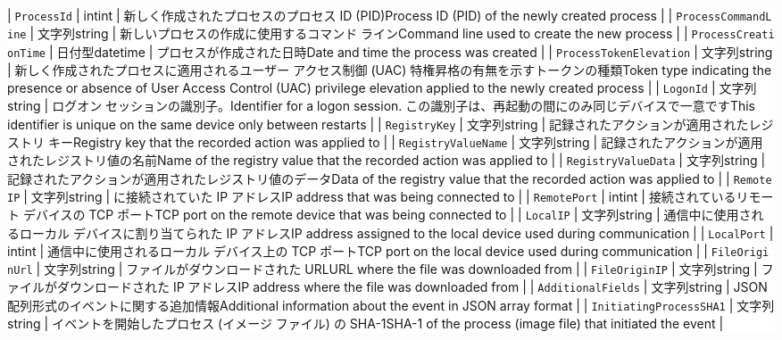 | `ProcessId` | <span data-ttu-id="b44d0-145">int</span><span class="sxs-lookup"><span data-stu-id="b44d0-145">int</span></span> | <span data-ttu-id="b44d0-146">新しく作成されたプロセスのプロセス ID (PID)</span><span class="sxs-lookup"><span data-stu-id="b44d0-146">Process ID (PID) of the newly created process</span></span> |
| `ProcessCommandLine` | <span data-ttu-id="b44d0-147">文字列</span><span class="sxs-lookup"><span data-stu-id="b44d0-147">string</span></span> | <span data-ttu-id="b44d0-148">新しいプロセスの作成に使用するコマンド ライン</span><span class="sxs-lookup"><span data-stu-id="b44d0-148">Command line used to create the new process</span></span> |
| `ProcessCreationTime` | <span data-ttu-id="b44d0-149">日付型</span><span class="sxs-lookup"><span data-stu-id="b44d0-149">datetime</span></span> | <span data-ttu-id="b44d0-150">プロセスが作成された日時</span><span class="sxs-lookup"><span data-stu-id="b44d0-150">Date and time the process was created</span></span> |
| `ProcessTokenElevation` | <span data-ttu-id="b44d0-151">文字列</span><span class="sxs-lookup"><span data-stu-id="b44d0-151">string</span></span> | <span data-ttu-id="b44d0-152">新しく作成されたプロセスに適用されるユーザー アクセス制御 (UAC) 特権昇格の有無を示すトークンの種類</span><span class="sxs-lookup"><span data-stu-id="b44d0-152">Token type indicating the presence or absence of User Access Control (UAC) privilege elevation applied to the newly created process</span></span> |
| `LogonId` | <span data-ttu-id="b44d0-153">文字列</span><span class="sxs-lookup"><span data-stu-id="b44d0-153">string</span></span> | <span data-ttu-id="b44d0-154">ログオン セッションの識別子。</span><span class="sxs-lookup"><span data-stu-id="b44d0-154">Identifier for a logon session.</span></span> <span data-ttu-id="b44d0-155">この識別子は、再起動の間にのみ同じデバイスで一意です</span><span class="sxs-lookup"><span data-stu-id="b44d0-155">This identifier is unique on the same device only between restarts</span></span> |
| `RegistryKey` | <span data-ttu-id="b44d0-156">文字列</span><span class="sxs-lookup"><span data-stu-id="b44d0-156">string</span></span> | <span data-ttu-id="b44d0-157">記録されたアクションが適用されたレジストリ キー</span><span class="sxs-lookup"><span data-stu-id="b44d0-157">Registry key that the recorded action was applied to</span></span> |
| `RegistryValueName` | <span data-ttu-id="b44d0-158">文字列</span><span class="sxs-lookup"><span data-stu-id="b44d0-158">string</span></span> | <span data-ttu-id="b44d0-159">記録されたアクションが適用されたレジストリ値の名前</span><span class="sxs-lookup"><span data-stu-id="b44d0-159">Name of the registry value that the recorded action was applied to</span></span> |
| `RegistryValueData` | <span data-ttu-id="b44d0-160">文字列</span><span class="sxs-lookup"><span data-stu-id="b44d0-160">string</span></span> | <span data-ttu-id="b44d0-161">記録されたアクションが適用されたレジストリ値のデータ</span><span class="sxs-lookup"><span data-stu-id="b44d0-161">Data of the registry value that the recorded action was applied to</span></span> |
| `RemoteIP` | <span data-ttu-id="b44d0-162">文字列</span><span class="sxs-lookup"><span data-stu-id="b44d0-162">string</span></span> | <span data-ttu-id="b44d0-163">に接続されていた IP アドレス</span><span class="sxs-lookup"><span data-stu-id="b44d0-163">IP address that was being connected to</span></span> |
| `RemotePort` | <span data-ttu-id="b44d0-164">int</span><span class="sxs-lookup"><span data-stu-id="b44d0-164">int</span></span> | <span data-ttu-id="b44d0-165">接続されているリモート デバイスの TCP ポート</span><span class="sxs-lookup"><span data-stu-id="b44d0-165">TCP port on the remote device that was being connected to</span></span> |
| `LocalIP` | <span data-ttu-id="b44d0-166">文字列</span><span class="sxs-lookup"><span data-stu-id="b44d0-166">string</span></span> | <span data-ttu-id="b44d0-167">通信中に使用されるローカル デバイスに割り当てられた IP アドレス</span><span class="sxs-lookup"><span data-stu-id="b44d0-167">IP address assigned to the local device used during communication</span></span> |
| `LocalPort` | <span data-ttu-id="b44d0-168">int</span><span class="sxs-lookup"><span data-stu-id="b44d0-168">int</span></span> | <span data-ttu-id="b44d0-169">通信中に使用されるローカル デバイス上の TCP ポート</span><span class="sxs-lookup"><span data-stu-id="b44d0-169">TCP port on the local device used during communication</span></span> |
| `FileOriginUrl` | <span data-ttu-id="b44d0-170">文字列</span><span class="sxs-lookup"><span data-stu-id="b44d0-170">string</span></span> | <span data-ttu-id="b44d0-171">ファイルがダウンロードされた URL</span><span class="sxs-lookup"><span data-stu-id="b44d0-171">URL where the file was downloaded from</span></span> |
| `FileOriginIP` | <span data-ttu-id="b44d0-172">文字列</span><span class="sxs-lookup"><span data-stu-id="b44d0-172">string</span></span> | <span data-ttu-id="b44d0-173">ファイルがダウンロードされた IP アドレス</span><span class="sxs-lookup"><span data-stu-id="b44d0-173">IP address where the file was downloaded from</span></span> |
| `AdditionalFields` | <span data-ttu-id="b44d0-174">文字列</span><span class="sxs-lookup"><span data-stu-id="b44d0-174">string</span></span> | <span data-ttu-id="b44d0-175">JSON 配列形式のイベントに関する追加情報</span><span class="sxs-lookup"><span data-stu-id="b44d0-175">Additional information about the event in JSON array format</span></span> |
| `InitiatingProcessSHA1` | <span data-ttu-id="b44d0-176">文字列</span><span class="sxs-lookup"><span data-stu-id="b44d0-176">string</span></span> | <span data-ttu-id="b44d0-177">イベントを開始したプロセス (イメージ ファイル) の SHA-1</span><span class="sxs-lookup"><span data-stu-id="b44d0-177">SHA-1 of the process (image file) that initiated the event</span></span> |